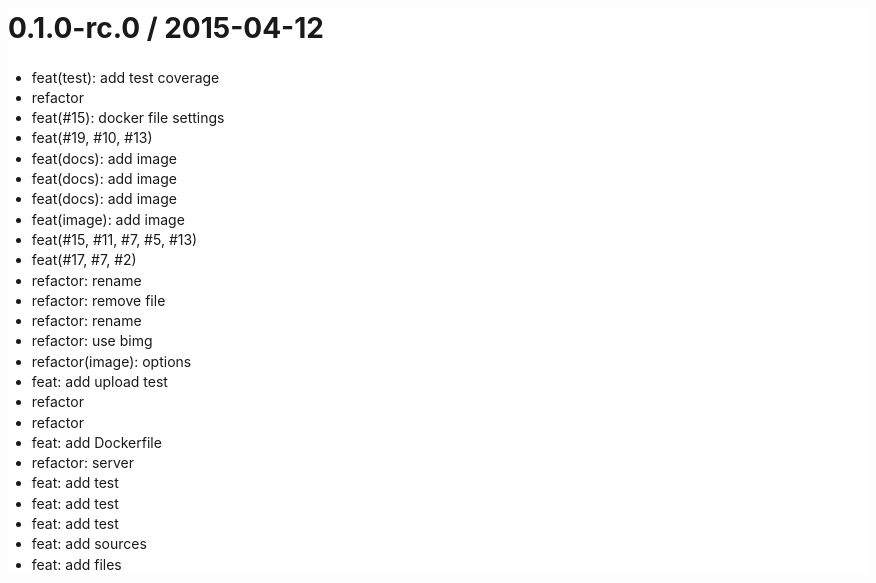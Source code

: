 0.1.0-rc.0 / 2015-04-12
=======================

  * feat(test): add test coverage
  * refactor
  * feat(#15): docker file settings
  * feat(#19, #10, #13)
  * feat(docs): add image
  * feat(docs): add image
  * feat(docs): add image
  * feat(image): add image
  * feat(#15, #11, #7, #5, #13)
  * feat(#17, #7, #2)
  * refactor: rename
  * refactor: remove file
  * refactor: rename
  * refactor: use bimg
  * refactor(image): options
  * feat: add upload test
  * refactor
  * refactor
  * feat: add Dockerfile
  * refactor: server
  * feat: add test
  * feat: add test
  * feat: add test
  * feat: add sources
  * feat: add files

